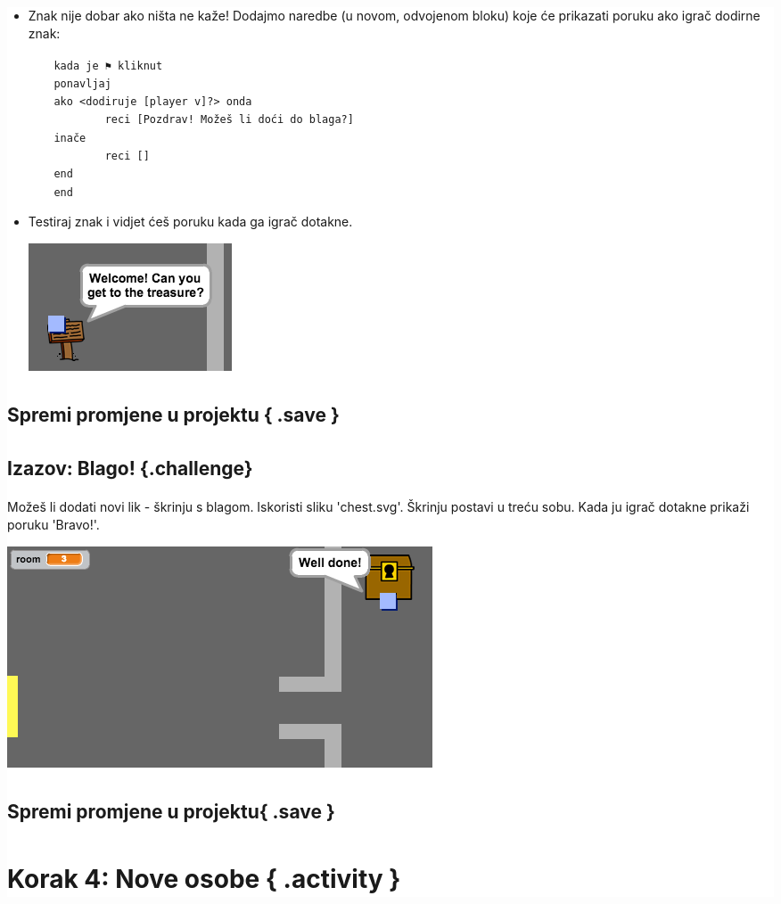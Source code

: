 + Znak nije dobar ako ništa ne kaže! Dodajmo naredbe (u novom, odvojenom bloku) koje će prikazati poruku ako igrač dodirne znak: 

	```blocks
		kada je ⚑ kliknut
		ponavljaj
   		ako <dodiruje [player v]?> onda
      			reci [Pozdrav! Možeš li doći do blaga?]
   		inače
      			reci []
   		end
		end

	```
+ Testiraj znak i vidjet ćeš poruku kada ga igrač dotakne. 

	![screenshot](world-sign-test2.png)

## Spremi promjene u projektu { .save }

## Izazov: Blago! {.challenge}
Možeš li dodati novi lik - škrinju s blagom. Iskoristi sliku 'chest.svg'. Škrinju postavi u treću sobu. Kada ju igrač dotakne prikaži poruku 'Bravo!'.

![screenshot](world-treasure.png)

## Spremi promjene u projektu{ .save }

# Korak 4: Nove osobe { .activity }
